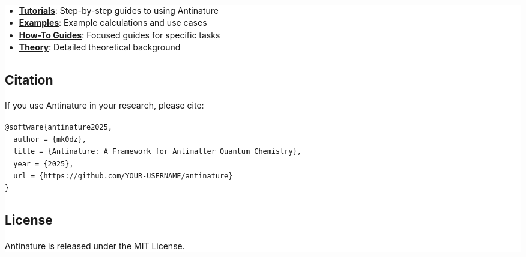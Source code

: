 - **[Tutorials](Tutorials%20will%20be%20added%20through%20ipynb%20files.md)**: Step-by-step guides to using Antinature
- **[Examples](examples%20will%20be%20added%20through%20ipynb%20files.md)**: Example calculations and use cases
- **[How-To Guides](howtos.md)**: Focused guides for specific tasks
- **[Theory](theory.md)**: Detailed theoretical background

## Citation

If you use Antinature in your research, please cite:

```
@software{antinature2025,
  author = {mk0dz},
  title = {Antinature: A Framework for Antimatter Quantum Chemistry},
  year = {2025},
  url = {https://github.com/YOUR-USERNAME/antinature}
}
```

## License

Antinature is released under the [MIT License](LICENSE).
